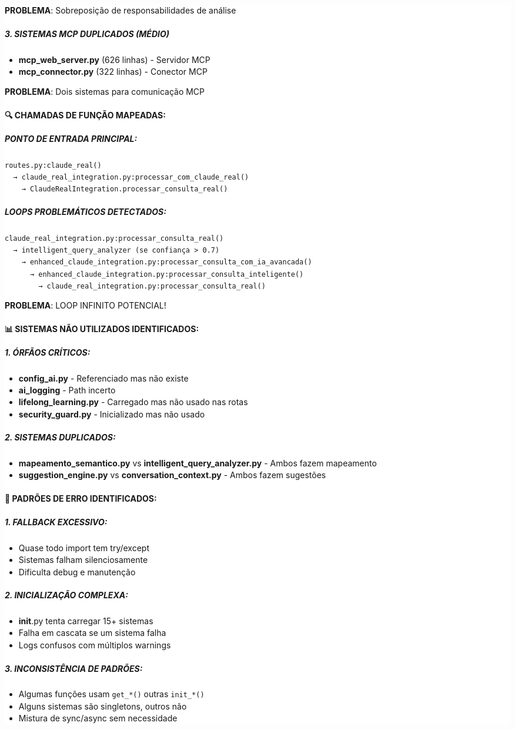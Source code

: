 **PROBLEMA**: Sobreposição de responsabilidades de análise

##### 3. **SISTEMAS MCP DUPLICADOS** (MÉDIO)
- **mcp_web_server.py** (626 linhas) - Servidor MCP
- **mcp_connector.py** (322 linhas) - Conector MCP

**PROBLEMA**: Dois sistemas para comunicação MCP

#### 🔍 CHAMADAS DE FUNÇÃO MAPEADAS:

##### PONTO DE ENTRADA PRINCIPAL:
```
routes.py:claude_real() 
  → claude_real_integration.py:processar_com_claude_real()
    → ClaudeRealIntegration.processar_consulta_real()
```

##### LOOPS PROBLEMÁTICOS DETECTADOS:
```
claude_real_integration.py:processar_consulta_real()
  → intelligent_query_analyzer (se confiança > 0.7)
    → enhanced_claude_integration.py:processar_consulta_com_ia_avancada()
      → enhanced_claude_integration.py:processar_consulta_inteligente()
        → claude_real_integration.py:processar_consulta_real()
```

**PROBLEMA**: LOOP INFINITO POTENCIAL!

#### 📊 SISTEMAS NÃO UTILIZADOS IDENTIFICADOS:

##### 1. **ÓRFÃOS CRÍTICOS**:
- **config_ai.py** - Referenciado mas não existe
- **ai_logging** - Path incerto
- **lifelong_learning.py** - Carregado mas não usado nas rotas
- **security_guard.py** - Inicializado mas não usado

##### 2. **SISTEMAS DUPLICADOS**:
- **mapeamento_semantico.py** vs **intelligent_query_analyzer.py** - Ambos fazem mapeamento
- **suggestion_engine.py** vs **conversation_context.py** - Ambos fazem sugestões

#### 🔄 PADRÕES DE ERRO IDENTIFICADOS:

##### 1. **FALLBACK EXCESSIVO**:
- Quase todo import tem try/except
- Sistemas falham silenciosamente
- Dificulta debug e manutenção

##### 2. **INICIALIZAÇÃO COMPLEXA**:
- __init__.py tenta carregar 15+ sistemas
- Falha em cascata se um sistema falha
- Logs confusos com múltiplos warnings

##### 3. **INCONSISTÊNCIA DE PADRÕES**:
- Algumas funções usam `get_*()` outras `init_*()`
- Alguns sistemas são singletons, outros não
- Mistura de sync/async sem necessidade
